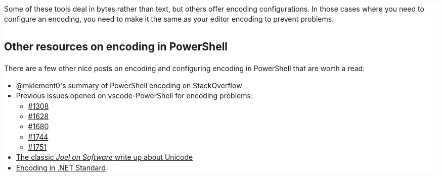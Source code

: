 Some of these tools deal in bytes rather than text, but others offer encoding configurations. In
those cases where you need to configure an encoding, you need to make it the same as your editor
encoding to prevent problems.

## Other resources on encoding in PowerShell

There are a few other nice posts on encoding and configuring encoding in PowerShell that are worth a
read:

- [@mklement0]'s [summary of PowerShell encoding on StackOverflow](https://stackoverflow.com/questions/40098771/changing-powershells-default-output-encoding-to-utf-8)
- Previous issues opened on vscode-PowerShell for encoding problems:
  - [#1308](https://github.com/PowerShell/vscode-powershell/issues/1308)
  - [#1628](https://github.com/PowerShell/vscode-powershell/issues/1628)
  - [#1680](https://github.com/PowerShell/vscode-powershell/issues/1680)
  - [#1744](https://github.com/PowerShell/vscode-powershell/issues/1744)
  - [#1751](https://github.com/PowerShell/vscode-powershell/issues/1751)
- [The classic *Joel on Software* write up about Unicode](https://www.joelonsoftware.com/2003/10/08/the-absolute-minimum-every-software-developer-absolutely-positively-must-know-about-unicode-and-character-sets-no-excuses/)
- [Encoding in .NET Standard](https://github.com/dotnet/standard/issues/260#issuecomment-289549508)


[@mklement0]: https://github.com/mklement0
[@rkeithhill]: https://github.com/rkeithhill
[Windows-1252]: https://wikipedia.org/wiki/Windows-1252
[latin-1]: https://wikipedia.org/wiki/ISO/IEC_8859-1
[UTF-8]: https://wikipedia.org/wiki/UTF-8
[byte-order mark]: https://wikipedia.org/wiki/Byte_order_mark
[UTF-16]: https://wikipedia.org/wiki/UTF-16
[Language Server Protocol]: https://microsoft.github.io/language-server-protocol/
